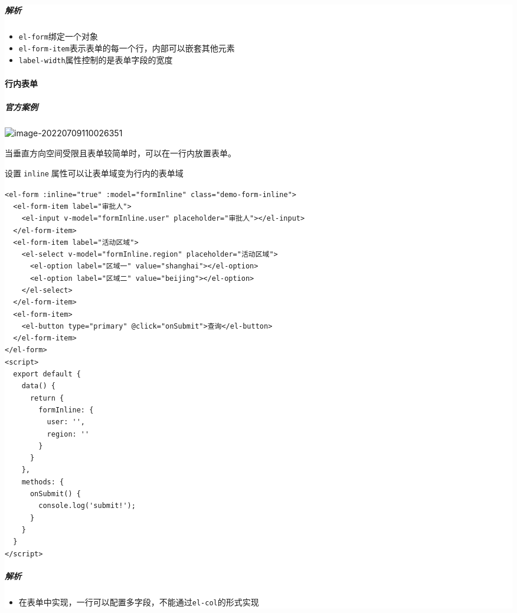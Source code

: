 ##### 解析

- `el-form`绑定一个对象
- `el-form-item`表示表单的每一个行，内部可以嵌套其他元素
- `label-width`属性控制的是表单字段的宽度

#### 行内表单

##### 官方案例

![image-20220709110026351](image-20220709110026351.png)

当垂直方向空间受限且表单较简单时，可以在一行内放置表单。

设置 `inline` 属性可以让表单域变为行内的表单域

```vue
<el-form :inline="true" :model="formInline" class="demo-form-inline">
  <el-form-item label="审批人">
    <el-input v-model="formInline.user" placeholder="审批人"></el-input>
  </el-form-item>
  <el-form-item label="活动区域">
    <el-select v-model="formInline.region" placeholder="活动区域">
      <el-option label="区域一" value="shanghai"></el-option>
      <el-option label="区域二" value="beijing"></el-option>
    </el-select>
  </el-form-item>
  <el-form-item>
    <el-button type="primary" @click="onSubmit">查询</el-button>
  </el-form-item>
</el-form>
<script>
  export default {
    data() {
      return {
        formInline: {
          user: '',
          region: ''
        }
      }
    },
    methods: {
      onSubmit() {
        console.log('submit!');
      }
    }
  }
</script>
```



##### 解析

- 在表单中实现，一行可以配置多字段，不能通过`el-col`的形式实现
